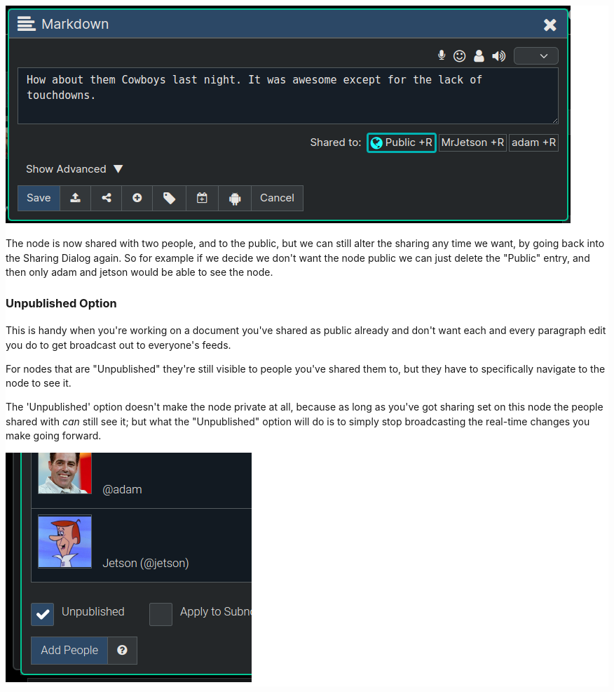 ![file-p](attachments/6287ceee96d3696042d5d643_p.png)


The node is now shared with two people, and to the public, but we can still alter the sharing any time we want, by going back into the Sharing Dialog again. So for example if we decide we don't want the node public we can just delete the "Public" entry, and then only adam and jetson would be able to see the node.

### Unpublished Option

This is handy when you're working on a document you've shared as public already and don't want each and every paragraph edit you do to get broadcast out to everyone's feeds.

For nodes that are "Unpublished" they're still visible to people you've shared them to, but they have to specifically navigate to the node to see it.

The 'Unpublished' option doesn't make the node private at all, because as long as you've got sharing set on this node the people shared with *can* still see it; but what the "Unpublished" option will do is to simply stop broadcasting the real-time changes you make going forward.

![file-p](attachments/628cfcd0e585752ab4b72a51_p.png)
